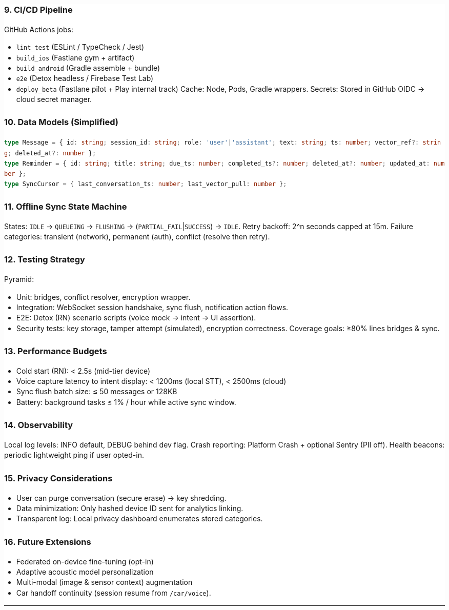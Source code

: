### 9. CI/CD Pipeline
GitHub Actions jobs:
* `lint_test` (ESLint / TypeCheck / Jest)
* `build_ios` (Fastlane gym + artifact)
* `build_android` (Gradle assemble + bundle)
* `e2e` (Detox headless / Firebase Test Lab)
* `deploy_beta` (Fastlane pilot + Play internal track)
Cache: Node, Pods, Gradle wrappers.
Secrets: Stored in GitHub OIDC -> cloud secret manager.

### 10. Data Models (Simplified)
```ts
type Message = { id: string; session_id: string; role: 'user'|'assistant'; text: string; ts: number; vector_ref?: string; deleted_at?: number };
type Reminder = { id: string; title: string; due_ts: number; completed_ts?: number; deleted_at?: number; updated_at: number };
type SyncCursor = { last_conversation_ts: number; last_vector_pull: number };
```

### 11. Offline Sync State Machine
States: `IDLE` → `QUEUEING` → `FLUSHING` → (`PARTIAL_FAIL`|`SUCCESS`) → `IDLE`.
Retry backoff: 2^n seconds capped at 15m.
Failure categories: transient (network), permanent (auth), conflict (resolve then retry).

### 12. Testing Strategy
Pyramid:
* Unit: bridges, conflict resolver, encryption wrapper.
* Integration: WebSocket session handshake, sync flush, notification action flows.
* E2E: Detox (RN) scenario scripts (voice mock → intent → UI assertion).
* Security tests: key storage, tamper attempt (simulated), encryption correctness.
Coverage goals: ≥80% lines bridges & sync.

### 13. Performance Budgets
* Cold start (RN): < 2.5s (mid-tier device)
* Voice capture latency to intent display: < 1200ms (local STT), < 2500ms (cloud)
* Sync flush batch size: ≤ 50 messages or 128KB
* Battery: background tasks ≤ 1% / hour while active sync window.

### 14. Observability
Local log levels: INFO default, DEBUG behind dev flag.
Crash reporting: Platform Crash + optional Sentry (PII off).
Health beacons: periodic lightweight ping if user opted-in.

### 15. Privacy Considerations
* User can purge conversation (secure erase) → key shredding.
* Data minimization: Only hashed device ID sent for analytics linking.
* Transparent log: Local privacy dashboard enumerates stored categories.

### 16. Future Extensions
* Federated on-device fine-tuning (opt-in)
* Adaptive acoustic model personalization
* Multi-modal (image & sensor context) augmentation
* Car handoff continuity (session resume from `/car/voice`).

---